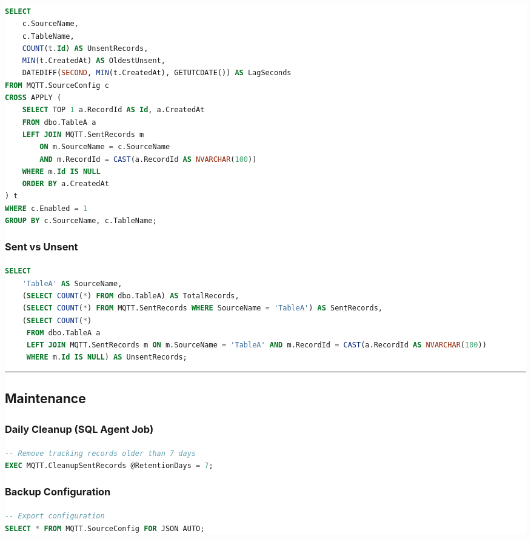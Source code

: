 ```sql
SELECT
    c.SourceName,
    c.TableName,
    COUNT(t.Id) AS UnsentRecords,
    MIN(t.CreatedAt) AS OldestUnsent,
    DATEDIFF(SECOND, MIN(t.CreatedAt), GETUTCDATE()) AS LagSeconds
FROM MQTT.SourceConfig c
CROSS APPLY (
    SELECT TOP 1 a.RecordId AS Id, a.CreatedAt
    FROM dbo.TableA a
    LEFT JOIN MQTT.SentRecords m
        ON m.SourceName = c.SourceName
        AND m.RecordId = CAST(a.RecordId AS NVARCHAR(100))
    WHERE m.Id IS NULL
    ORDER BY a.CreatedAt
) t
WHERE c.Enabled = 1
GROUP BY c.SourceName, c.TableName;
```

### Sent vs Unsent

```sql
SELECT
    'TableA' AS SourceName,
    (SELECT COUNT(*) FROM dbo.TableA) AS TotalRecords,
    (SELECT COUNT(*) FROM MQTT.SentRecords WHERE SourceName = 'TableA') AS SentRecords,
    (SELECT COUNT(*)
     FROM dbo.TableA a
     LEFT JOIN MQTT.SentRecords m ON m.SourceName = 'TableA' AND m.RecordId = CAST(a.RecordId AS NVARCHAR(100))
     WHERE m.Id IS NULL) AS UnsentRecords;
```

---

## Maintenance

### Daily Cleanup (SQL Agent Job)

```sql
-- Remove tracking records older than 7 days
EXEC MQTT.CleanupSentRecords @RetentionDays = 7;
```

### Backup Configuration

```sql
-- Export configuration
SELECT * FROM MQTT.SourceConfig FOR JSON AUTO;
```
